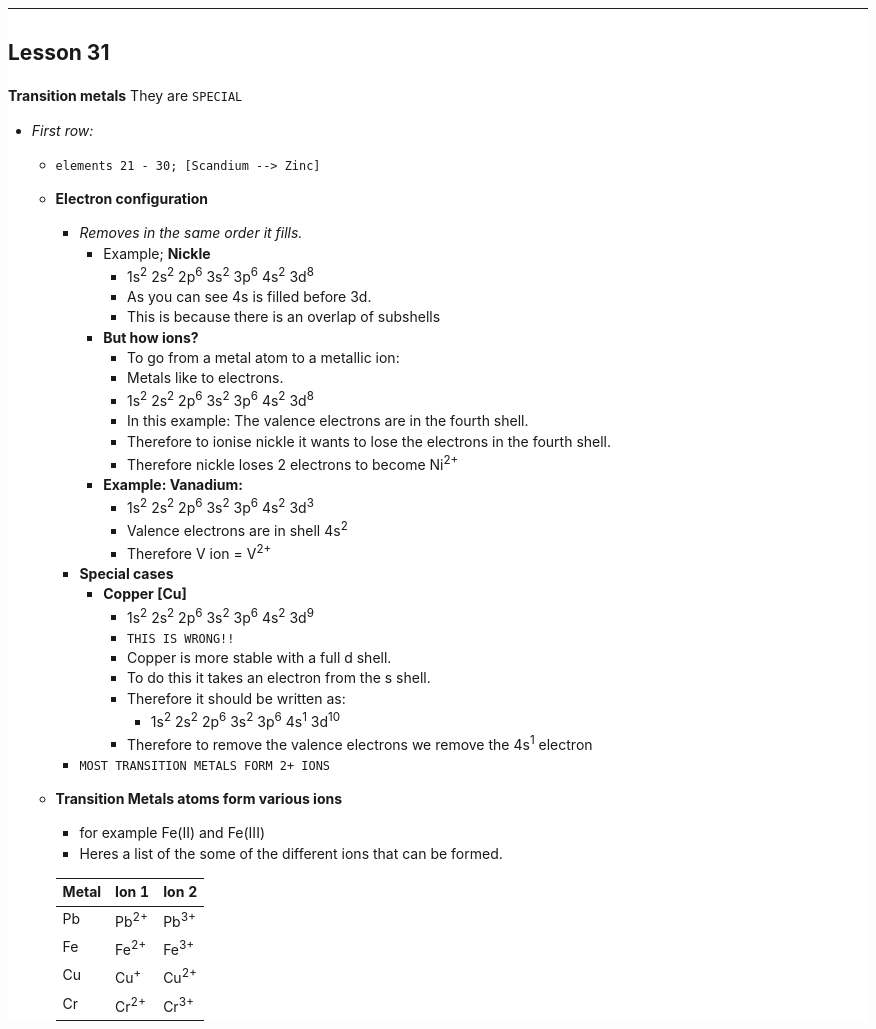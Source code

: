 
------------------------------------------------------------------
## Lesson 31 ##

**Transition metals**
They are `SPECIAL`
- *First row:*
  - `elements 21 - 30; [Scandium --> Zinc]`
  - **Electron configuration**
    - *Removes in the same order it fills.*
      - Example; **Nickle**
        - 1s<sup>2</sup> 2s<sup>2</sup> 2p<sup>6</sup> 3s<sup>2</sup> 3p<sup>6</sup> 4s<sup>2</sup> 3d<sup>8</sup>
        - As you can see 4s is filled before 3d.
        - This is because there is an overlap of subshells
      - **But how ions?**
        - To go from a metal atom to a metallic ion:
        - Metals like to electrons.
        - 1s<sup>2</sup> 2s<sup>2</sup> 2p<sup>6</sup> 3s<sup>2</sup> 3p<sup>6</sup> 4s<sup>2</sup> 3d<sup>8</sup>
        - In this example: The valence electrons are in the fourth shell.
        - Therefore to ionise nickle it wants to lose the electrons in the fourth shell.
        - Therefore nickle loses 2 electrons to become Ni<sup>2+</sup>
      - **Example: Vanadium:**
        - 1s<sup>2</sup> 2s<sup>2</sup> 2p<sup>6</sup> 3s<sup>2</sup> 3p<sup>6</sup> 4s<sup>2</sup> 3d<sup>3</sup>
        - Valence electrons are in shell 4s<sup>2</sup>
        - Therefore V ion = V<sup>2+</sub>
    - **Special cases**
      - **Copper [Cu]**
        - 1s<sup>2</sup> 2s<sup>2</sup> 2p<sup>6</sup> 3s<sup>2</sup> 3p<sup>6</sup> 4s<sup>2</sup> 3d<sup>9</sup>
        - `THIS IS WRONG!!`
        - Copper is more stable with a full d shell.
        - To do this it takes an electron from the s shell.
        - Therefore it should be written as:
          - 1s<sup>2</sup> 2s<sup>2</sup> 2p<sup>6</sup> 3s<sup>2</sup> 3p<sup>6</sup> 4s<sup>1</sup> 3d<sup>10</sup>
        - Therefore to remove the valence electrons we remove the 4s<sup>1</sup> electron
    - `MOST TRANSITION METALS FORM 2+ IONS`
  - **Transition Metals atoms form various ions**
    - for example Fe(II) and Fe(III)
    - Heres a list of the some of the different ions that can be formed.

    | Metal |      Ion 1      |      Ion 2      |
    | ----- | --------------- | --------------- |
    | Pb    | Pb<sup>2+</sup> | Pb<sup>3+</sup> |
    | Fe    | Fe<sup>2+</sup> | Fe<sup>3+</sup> |
    | Cu    | Cu<sup>+</sup>  | Cu<sup>2+</sup> |
    | Cr    | Cr<sup>2+</sup> | Cr<sup>3+</sup> |
